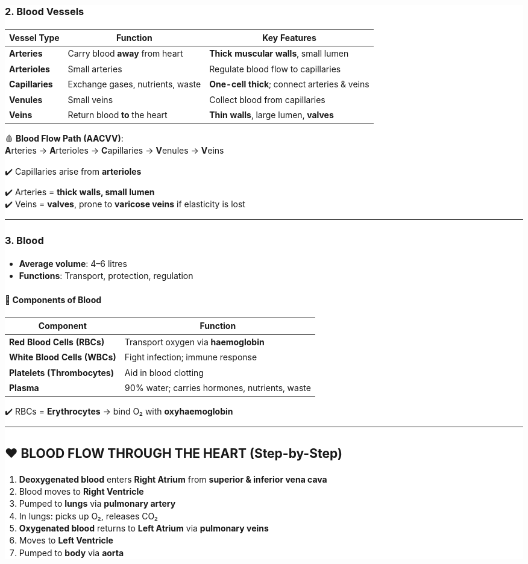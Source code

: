 
### 2. **Blood Vessels**

| Vessel Type | Function                        | Key Features                            |
|-------------|----------------------------------|-----------------------------------------|
| **Arteries** | Carry blood **away** from heart | **Thick muscular walls**, small lumen   |
| **Arterioles** | Small arteries                  | Regulate blood flow to capillaries      |
| **Capillaries** | Exchange gases, nutrients, waste | **One-cell thick**; connect arteries & veins |
| **Venules** | Small veins                       | Collect blood from capillaries          |
| **Veins**     | Return blood **to** the heart  | **Thin walls**, large lumen, **valves** |

🩸 **Blood Flow Path (AACVV)**:  
**A**rteries → **A**rterioles → **C**apillaries → **V**enules → **V**eins

✔️ Capillaries arise from **arterioles**

✔️ Arteries = **thick walls, small lumen**  
✔️ Veins = **valves**, prone to **varicose veins** if elasticity is lost

---

### 3. **Blood**

- **Average volume**: 4–6 litres
- **Functions**: Transport, protection, regulation

#### 🔴 Components of Blood

| Component               | Function                                     |
|--------------------------|----------------------------------------------|
| **Red Blood Cells (RBCs)** | Transport oxygen via **haemoglobin**        |
| **White Blood Cells (WBCs)** | Fight infection; immune response         |
| **Platelets (Thrombocytes)** | Aid in blood clotting                    |
| **Plasma**               | 90% water; carries hormones, nutrients, waste |

✔️ RBCs = **Erythrocytes** → bind O₂ with **oxyhaemoglobin**

---

## ❤️ BLOOD FLOW THROUGH THE HEART (Step-by-Step)

1. **Deoxygenated blood** enters **Right Atrium** from **superior & inferior vena cava**
2. Blood moves to **Right Ventricle**
3. Pumped to **lungs** via **pulmonary artery**
4. In lungs: picks up O₂, releases CO₂
5. **Oxygenated blood** returns to **Left Atrium** via **pulmonary veins**
6. Moves to **Left Ventricle**
7. Pumped to **body** via **aorta**

